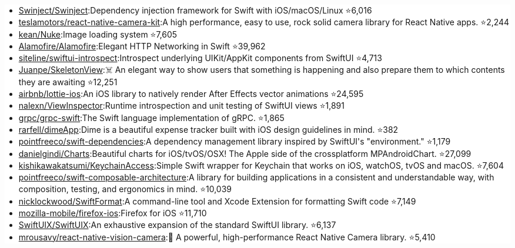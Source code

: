 * [Swinject/Swinject](https://github.com/Swinject/Swinject):Dependency injection framework for Swift with iOS/macOS/Linux ⭐6,016
* [teslamotors/react-native-camera-kit](https://github.com/teslamotors/react-native-camera-kit):A high performance, easy to use, rock solid camera library for React Native apps. ⭐2,244
* [kean/Nuke](https://github.com/kean/Nuke):Image loading system ⭐7,605
* [Alamofire/Alamofire](https://github.com/Alamofire/Alamofire):Elegant HTTP Networking in Swift ⭐39,962
* [siteline/swiftui-introspect](https://github.com/siteline/swiftui-introspect):Introspect underlying UIKit/AppKit components from SwiftUI ⭐4,713
* [Juanpe/SkeletonView](https://github.com/Juanpe/SkeletonView):☠️ An elegant way to show users that something is happening and also prepare them to which contents they are awaiting ⭐12,251
* [airbnb/lottie-ios](https://github.com/airbnb/lottie-ios):An iOS library to natively render After Effects vector animations ⭐24,595
* [nalexn/ViewInspector](https://github.com/nalexn/ViewInspector):Runtime introspection and unit testing of SwiftUI views ⭐1,891
* [grpc/grpc-swift](https://github.com/grpc/grpc-swift):The Swift language implementation of gRPC. ⭐1,865
* [rarfell/dimeApp](https://github.com/rarfell/dimeApp):Dime is a beautiful expense tracker built with iOS design guidelines in mind. ⭐382
* [pointfreeco/swift-dependencies](https://github.com/pointfreeco/swift-dependencies):A dependency management library inspired by SwiftUI's "environment." ⭐1,179
* [danielgindi/Charts](https://github.com/danielgindi/Charts):Beautiful charts for iOS/tvOS/OSX! The Apple side of the crossplatform MPAndroidChart. ⭐27,099
* [kishikawakatsumi/KeychainAccess](https://github.com/kishikawakatsumi/KeychainAccess):Simple Swift wrapper for Keychain that works on iOS, watchOS, tvOS and macOS. ⭐7,604
* [pointfreeco/swift-composable-architecture](https://github.com/pointfreeco/swift-composable-architecture):A library for building applications in a consistent and understandable way, with composition, testing, and ergonomics in mind. ⭐10,039
* [nicklockwood/SwiftFormat](https://github.com/nicklockwood/SwiftFormat):A command-line tool and Xcode Extension for formatting Swift code ⭐7,149
* [mozilla-mobile/firefox-ios](https://github.com/mozilla-mobile/firefox-ios):Firefox for iOS ⭐11,710
* [SwiftUIX/SwiftUIX](https://github.com/SwiftUIX/SwiftUIX):An exhaustive expansion of the standard SwiftUI library. ⭐6,137
* [mrousavy/react-native-vision-camera](https://github.com/mrousavy/react-native-vision-camera):📸 A powerful, high-performance React Native Camera library. ⭐5,410
